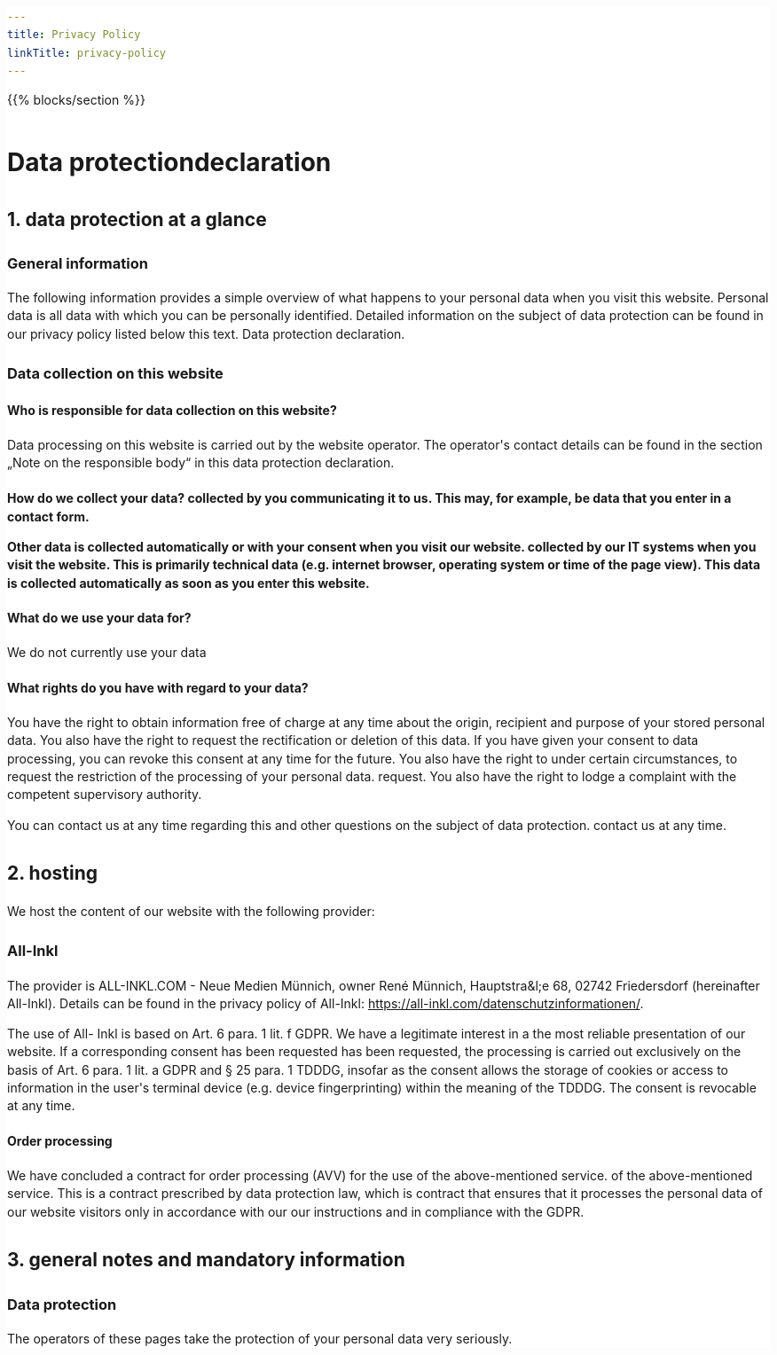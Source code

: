 ```yaml
---
title: Privacy Policy
linkTitle: privacy-policy
---
```

{{% blocks/section %}}

<h1>Data protection&shy;declaration</h1>
<h2>1. data protection at a glance</h2>
<h3>General information</h3> <p>The following information provides a simple overview of
what happens to your personal data when you visit this website. Personal data is
all data with which you can be personally identified. Detailed information on the subject of
data protection can be found in our privacy policy listed below this text.
Data protection declaration.</p>
<h3>Data collection on this website</h3> <h4>Who is responsible for data collection on this website?
</h4> <p>Data processing on this website is carried out by the website operator. The operator's
contact details can be found in the section &bdquo;Note on the responsible body&ldquo; in this
data protection declaration.</p> <h4>How do we collect your data?
collected by you communicating it to us. This may, for example, be data that you enter in a contact form.
</p> <p>Other data is collected automatically or with your consent when you visit our website.
collected by our IT systems when you visit the website. This is primarily technical data (e.g. internet browser,
operating system or time of the page view). This data is collected automatically as soon as you enter this website.
</p> <h4>What do we use your data for?</h4> <p>We do not currently use your data</p> <h4>What rights do you have with regard to your data?</h4>
<p>You have the right to obtain information free of charge at any time about the origin, recipient and purpose of your
stored personal data. You also have the right to request the rectification or
deletion of this data. If you have given your consent to data processing,
you can revoke this consent at any time for the future. You also have the right to
under certain circumstances, to request the restriction of the processing of your personal data.
request. You also have the right to lodge a complaint with the competent supervisory authority.
</p> <p>You can contact us at any time regarding this and other questions on the subject of data protection.
contact us at any time.</p>
<h2>2. hosting</h2>
<p>We host the content of our website with the following provider:</p>
<h3>All-Inkl</h3> <p>The provider is ALL-INKL.COM - Neue Medien M&uuml;nnich, owner Ren&eacute;
M&uuml;nnich, Hauptstra&l;e 68, 02742 Friedersdorf (hereinafter All-Inkl). Details can be found in the
privacy policy of All-Inkl: <a href="https://all-inkl.com/datenschutzinformationen/" target="_blank"
rel="noopener noreferrer">https://all-inkl.com/datenschutzinformationen/</a>.</p> <p>The use of All-
Inkl is based on Art. 6 para. 1 lit. f GDPR. We have a legitimate interest in a
the most reliable presentation of our website. If a corresponding consent has been requested
has been requested, the processing is carried out exclusively on the basis of Art. 6 para. 1 lit. a GDPR and &sect; 25 para.
1 TDDDG, insofar as the consent allows the storage of cookies or access to information in the
user's terminal device (e.g. device fingerprinting) within the meaning of the TDDDG. The consent is
revocable at any time.</p>
<h4>Order processing</h4> <p>We have concluded a contract for order processing (AVV) for the use of the above-mentioned service.
of the above-mentioned service. This is a contract prescribed by data protection law, which is
contract that ensures that it processes the personal data of our website visitors only in accordance with our
our instructions and in compliance with the GDPR.</p> <h2
<h2>3. general notes and mandatory information</h2>
<h3>Data protection</h3> <p>The operators of these pages take the protection of your personal data very seriously.